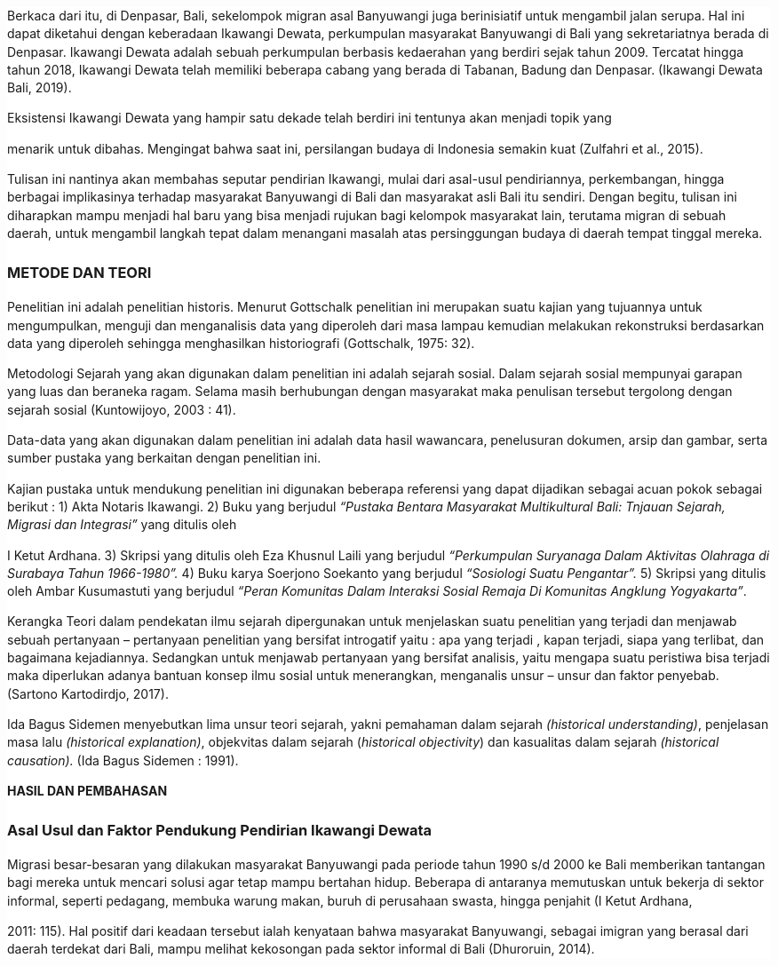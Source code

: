 <p><span class="font3">Berkaca dari itu, di Denpasar, Bali, sekelompok migran asal Banyuwangi juga berinisiatif untuk mengambil jalan serupa. Hal ini dapat diketahui dengan keberadaan Ikawangi Dewata, perkumpulan masyarakat Banyuwangi di Bali yang sekretariatnya berada di Denpasar. Ikawangi Dewata adalah sebuah perkumpulan berbasis kedaerahan yang berdiri sejak tahun 2009. Tercatat hingga tahun 2018, Ikawangi Dewata telah memiliki beberapa cabang yang berada di Tabanan, Badung dan Denpasar. (Ikawangi Dewata Bali, 2019).</span></p>
<p><span class="font3">Eksistensi Ikawangi Dewata yang hampir satu dekade telah berdiri ini tentunya akan menjadi topik yang</span></p>
<p><span class="font3">menarik untuk dibahas. Mengingat bahwa saat ini, persilangan budaya di Indonesia semakin kuat (Zulfahri et al., 2015).</span></p>
<p><span class="font3">Tulisan ini nantinya akan membahas seputar pendirian Ikawangi, mulai dari asal-usul pendiriannya, perkembangan, hingga berbagai implikasinya terhadap masyarakat Banyuwangi di Bali dan masyarakat asli Bali itu sendiri. Dengan begitu, tulisan ini diharapkan mampu menjadi hal baru yang bisa menjadi rujukan bagi kelompok masyarakat lain, terutama migran di sebuah daerah, untuk mengambil langkah tepat dalam menangani masalah atas persinggungan budaya di daerah tempat tinggal mereka.</span></p>
<h3><a name="bookmark6"></a><span class="font3" style="font-weight:bold;"><a name="bookmark7"></a>METODE DAN TEORI</span></h3>
<p><span class="font3">Penelitian ini adalah penelitian historis. Menurut Gottschalk penelitian ini merupakan suatu kajian yang tujuannya untuk mengumpulkan, menguji dan menganalisis data yang diperoleh dari masa lampau kemudian melakukan rekonstruksi berdasarkan data yang diperoleh sehingga menghasilkan historiografi (Gottschalk, 1975: 32).</span></p>
<p><span class="font3">Metodologi Sejarah yang akan digunakan dalam penelitian ini adalah sejarah sosial. Dalam sejarah sosial mempunyai garapan yang luas dan beraneka ragam. Selama masih berhubungan dengan masyarakat maka penulisan tersebut tergolong dengan sejarah sosial (Kuntowijoyo, 2003 : 41).</span></p>
<p><span class="font3">Data-data yang akan digunakan dalam penelitian ini adalah data hasil wawancara, penelusuran dokumen, arsip dan gambar, serta sumber pustaka yang berkaitan dengan penelitian ini.</span></p>
<p><span class="font3">Kajian pustaka untuk mendukung penelitian ini digunakan beberapa referensi yang dapat dijadikan sebagai acuan pokok sebagai berikut : 1) Akta Notaris Ikawangi. 2) Buku yang berjudul </span><span class="font3" style="font-style:italic;">“Pustaka Bentara Masyarakat Multikultural Bali: Tnjauan Sejarah, Migrasi dan Integrasi”</span><span class="font3"> yang ditulis oleh</span></p>
<p><span class="font3">I Ketut Ardhana. 3) Skripsi yang ditulis oleh Eza Khusnul Laili yang berjudul </span><span class="font3" style="font-style:italic;">“Perkumpulan Suryanaga Dalam Aktivitas Olahraga di Surabaya Tahun 1966-1980”.</span><span class="font3"> 4) Buku karya Soerjono Soekanto yang berjudul </span><span class="font3" style="font-style:italic;">“Sosiologi Suatu Pengantar”.</span><span class="font3"> 5) Skripsi yang ditulis oleh Ambar Kusumastuti yang berjudul </span><span class="font3" style="font-style:italic;">“Peran Komunitas Dalam Interaksi Sosial Remaja Di Komunitas Angklung Yogyakarta”</span><span class="font3">.</span></p>
<p><span class="font3">Kerangka Teori dalam pendekatan ilmu sejarah dipergunakan untuk menjelaskan suatu penelitian yang terjadi dan menjawab sebuah pertanyaan – pertanyaan penelitian yang bersifat introgatif yaitu : apa yang terjadi , kapan terjadi, siapa yang terlibat, dan bagaimana kejadiannya. Sedangkan untuk menjawab pertanyaan yang bersifat analisis, yaitu mengapa suatu peristiwa bisa terjadi maka diperlukan adanya bantuan konsep ilmu sosial untuk menerangkan, menganalis unsur – unsur dan faktor penyebab. (Sartono Kartodirdjo, 2017).</span></p>
<p><span class="font3">Ida Bagus Sidemen menyebutkan lima unsur teori sejarah, yakni pemahaman dalam sejarah </span><span class="font3" style="font-style:italic;">(historical understanding)</span><span class="font3">, penjelasan masa lalu </span><span class="font3" style="font-style:italic;">(historical explanation)</span><span class="font3">, objekvitas dalam sejarah (</span><span class="font3" style="font-style:italic;">historical objectivity</span><span class="font3">) dan kasualitas dalam sejarah </span><span class="font3" style="font-style:italic;">(historical causation).</span><span class="font3"> (Ida Bagus Sidemen : 1991).</span></p>
<p><span class="font3" style="font-weight:bold;">HASIL DAN PEMBAHASAN</span></p>
<h3><a name="bookmark8"></a><span class="font3" style="font-weight:bold;"><a name="bookmark9"></a>Asal Usul dan Faktor Pendukung Pendirian Ikawangi Dewata</span></h3>
<p><span class="font3">Migrasi besar-besaran yang dilakukan masyarakat Banyuwangi pada periode tahun 1990 s/d 2000 ke Bali memberikan tantangan bagi mereka untuk mencari solusi agar tetap mampu bertahan hidup. Beberapa di antaranya memutuskan untuk bekerja di sektor informal, seperti pedagang, membuka warung makan, buruh di perusahaan swasta, hingga penjahit (I Ketut Ardhana,</span></p>
<p><span class="font3">2011: 115). Hal positif dari keadaan tersebut ialah kenyataan bahwa masyarakat Banyuwangi, sebagai imigran yang berasal dari daerah terdekat dari Bali, mampu melihat kekosongan pada sektor informal di Bali (Dhuroruin, 2014).</span></p>